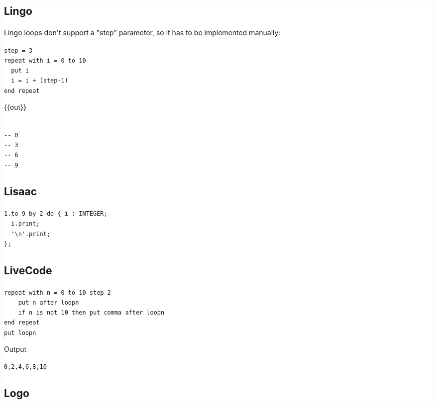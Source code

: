 

## Lingo

Lingo loops don't support a "step" parameter, so it has to be implemented manually:

```lingo
step = 3
repeat with i = 0 to 10
  put i
  i = i + (step-1)
end repeat
```

{{out}}

```txt

-- 0
-- 3
-- 6
-- 9

```



## Lisaac


```Lisaac
1.to 9 by 2 do { i : INTEGER;
  i.print;
  '\n'.print;
};
```



## LiveCode


```LiveCode
repeat with n = 0 to 10 step 2
    put n after loopn
    if n is not 10 then put comma after loopn
end repeat
put loopn
```

Output
```LiveCode
0,2,4,6,8,10
```



## Logo
